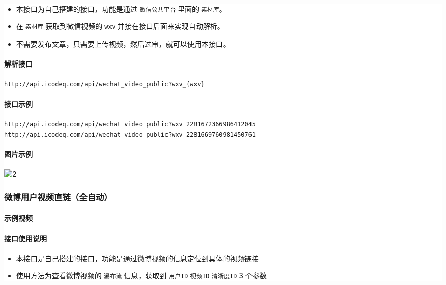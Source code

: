 - 本接口为自己搭建的接口，功能是通过 `微信公共平台` 里面的 `素材库`。

- 在 `素材库` 获取到微信视频的 `wxv` 并接在接口后面来实现自动解析。

- 不需要发布文章，只需要上传视频，然后过审，就可以使用本接口。

#### 解析接口

```cmd
http://api.icodeq.com/api/wechat_video_public?wxv_{wxv}
```

#### 接口示例

```cmd
http://api.icodeq.com/api/wechat_video_public?wxv_2281672366986412045
http://api.icodeq.com/api/wechat_video_public?wxv_2281669760981450761
```

#### 图片示例

![2](https://learnonly-7.oss-cn-qingdao.aliyuncs.com/2022-3-2/2.png)

### 微博用户视频直链（全自动）

#### 示例视频

<div id='d4'>
<video id="p4" width="100%" height="100%" controls=""  data-poster="https://learnonly-7.oss-cn-qingdao.aliyuncs.com/2022-3-2/1.png">
  <source src="https://api.icodeq.com/api/weibo_307_video?uid=3908615569&cursor=4696609415234742&hd=2" type="video/mp4" />
</video>
</div>

<div id='d5'>
<video id="p5" width="100%" height="100%" controls=""  data-poster="https://learnonly-7.oss-cn-qingdao.aliyuncs.com/2022-3-2/1.png">
  <source src="https://api.icodeq.com/api/weibo_307_video?uid=1239246050&cursor=4720854242429953&hd=0" type="video/mp4" />
</video>
</div>

<div id='d6'>
<video id="p6" width="100%" height="100%" controls=""  data-poster="https://learnonly-7.oss-cn-qingdao.aliyuncs.com/2022-3-2/1.png">
  <source src="https://api.icodeq.com/api/weibo_307_video?uid=3908615569&cursor=4729250207239479&hd=2" type="video/mp4" />
</video>
</div>

#### 接口使用说明

- 本接口是自己搭建的接口，功能是通过微博视频的信息定位到具体的视频链接

- 使用方法为查看微博视频的 `瀑布流` 信息，获取到 `用户ID` `视频ID` `清晰度ID` 3 个参数
